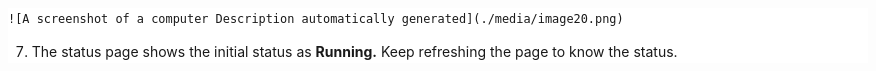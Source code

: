     ![A screenshot of a computer Description automatically generated](./media/image20.png)

7.  The status page shows the initial status as **Running.** Keep
    refreshing the page to know the status.
